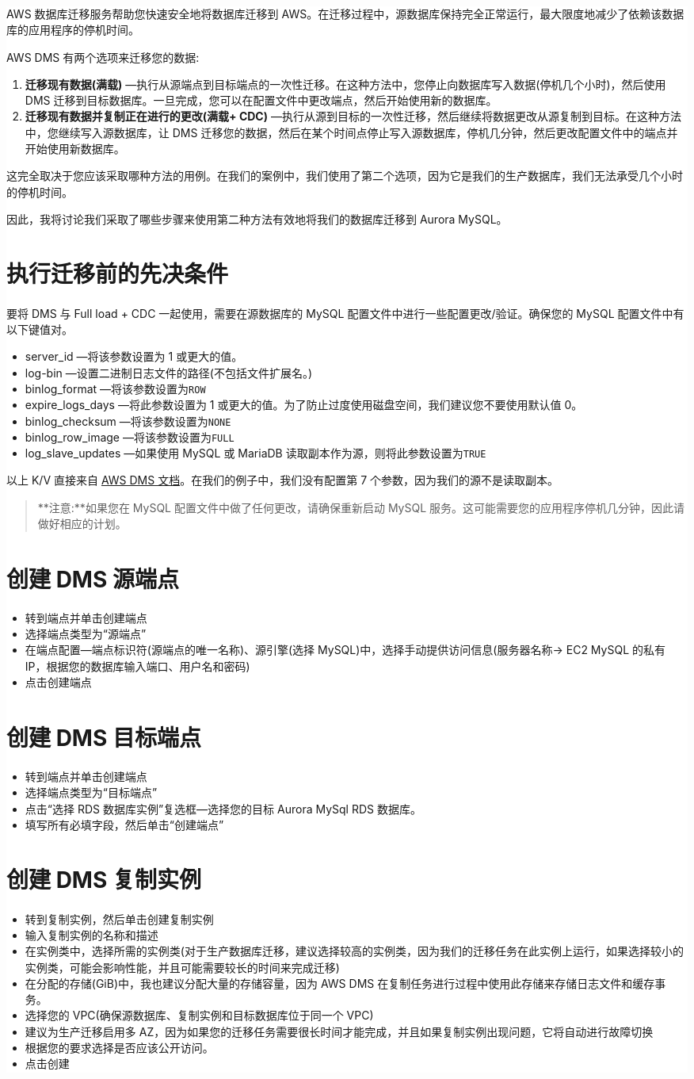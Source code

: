 AWS 数据库迁移服务帮助您快速安全地将数据库迁移到 AWS。在迁移过程中，源数据库保持完全正常运行，最大限度地减少了依赖该数据库的应用程序的停机时间。

AWS DMS 有两个选项来迁移您的数据:

1.  **迁移现有数据(满载)** —执行从源端点到目标端点的一次性迁移。在这种方法中，您停止向数据库写入数据(停机几个小时)，然后使用 DMS 迁移到目标数据库。一旦完成，您可以在配置文件中更改端点，然后开始使用新的数据库。
2.  **迁移现有数据并复制正在进行的更改(满载+ CDC)** —执行从源到目标的一次性迁移，然后继续将数据更改从源复制到目标。在这种方法中，您继续写入源数据库，让 DMS 迁移您的数据，然后在某个时间点停止写入源数据库，停机几分钟，然后更改配置文件中的端点并开始使用新数据库。

这完全取决于您应该采取哪种方法的用例。在我们的案例中，我们使用了第二个选项，因为它是我们的生产数据库，我们无法承受几个小时的停机时间。

因此，我将讨论我们采取了哪些步骤来使用第二种方法有效地将我们的数据库迁移到 Aurora MySQL。

# 执行迁移前的先决条件

要将 DMS 与 Full load + CDC 一起使用，需要在源数据库的 MySQL 配置文件中进行一些配置更改/验证。确保您的 MySQL 配置文件中有以下键值对。

*   server_id —将该参数设置为 1 或更大的值。
*   log-bin —设置二进制日志文件的路径(不包括文件扩展名。)
*   binlog_format —将该参数设置为`ROW`
*   expire_logs_days —将此参数设置为 1 或更大的值。为了防止过度使用磁盘空间，我们建议您不要使用默认值 0。
*   binlog_checksum —将该参数设置为`NONE`
*   binlog_row_image —将该参数设置为`FULL`
*   log_slave_updates —如果使用 MySQL 或 MariaDB 读取副本作为源，则将此参数设置为`TRUE`

以上 K/V 直接来自 [AWS DMS 文档](https://docs.aws.amazon.com/dms/latest/userguide/CHAP_Source.MySQL.html#CHAP_Source.MySQL.CustomerManaged)。在我们的例子中，我们没有配置第 7 个参数，因为我们的源不是读取副本。

> **注意:**如果您在 MySQL 配置文件中做了任何更改，请确保重新启动 MySQL 服务。这可能需要您的应用程序停机几分钟，因此请做好相应的计划。

# **创建 DMS 源端点**

*   转到端点并单击创建端点
*   选择端点类型为“源端点”
*   在端点配置—端点标识符(源端点的唯一名称)、源引擎(选择 MySQL)中，选择手动提供访问信息(服务器名称-> EC2 MySQL 的私有 IP，根据您的数据库输入端口、用户名和密码)
*   点击创建端点

# **创建 DMS 目标端点**

*   转到端点并单击创建端点
*   选择端点类型为“目标端点”
*   点击“选择 RDS 数据库实例”复选框—选择您的目标 Aurora MySql RDS 数据库。
*   填写所有必填字段，然后单击“创建端点”

# **创建 DMS 复制实例**

*   转到复制实例，然后单击创建复制实例
*   输入复制实例的名称和描述
*   在实例类中，选择所需的实例类(对于生产数据库迁移，建议选择较高的实例类，因为我们的迁移任务在此实例上运行，如果选择较小的实例类，可能会影响性能，并且可能需要较长的时间来完成迁移)
*   在分配的存储(GiB)中，我也建议分配大量的存储容量，因为 AWS DMS 在复制任务进行过程中使用此存储来存储日志文件和缓存事务。
*   选择您的 VPC(确保源数据库、复制实例和目标数据库位于同一个 VPC)
*   建议为生产迁移启用多 AZ，因为如果您的迁移任务需要很长时间才能完成，并且如果复制实例出现问题，它将自动进行故障切换
*   根据您的要求选择是否应该公开访问。
*   点击创建

